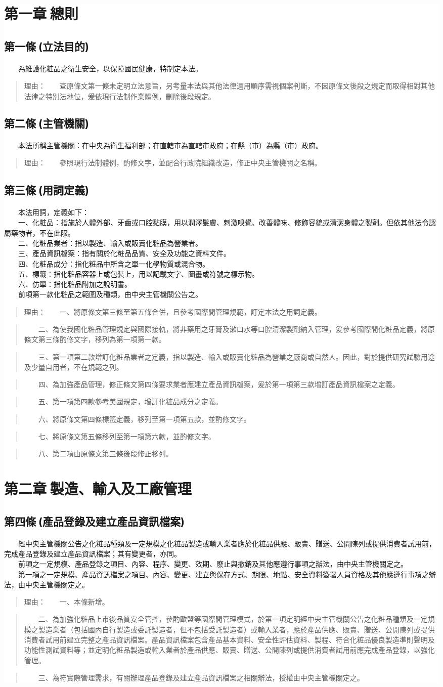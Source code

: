 第一章  總則
============
第一條 (立法目的)
-----------------
　　為維護化粧品之衛生安全，以保障國民健康，特制定本法。  
> 理由：　　查原條文第一條未定明立法意旨，另考量本法與其他法律適用順序需視個案判斷，不因原條文後段之規定而取得相對其他法律之特別法地位，爰依現行法制作業體例，刪除後段規定。



第二條 (主管機關)
-----------------
　　本法所稱主管機關：在中央為衛生福利部；在直轄市為直轄市政府；在縣（市）為縣（市）政府。  
> 理由：　　參照現行法制體例，酌修文字，並配合行政院組織改造，修正中央主管機關之名稱。



第三條 (用詞定義)
-----------------
　　本法用詞，定義如下：  
　　一、化粧品：指施於人體外部、牙齒或口腔黏膜，用以潤澤髮膚、刺激嗅覺、改善體味、修飾容貌或清潔身體之製劑。但依其他法令認屬藥物者，不在此限。  
　　二、化粧品業者：指以製造、輸入或販賣化粧品為營業者。  
　　三、產品資訊檔案：指有關於化粧品品質、安全及功能之資料文件。  
　　四、化粧品成分：指化粧品中所含之單一化學物質或混合物。  
　　五、標籤：指化粧品容器上或包裝上，用以記載文字、圖畫或符號之標示物。  
　　六、仿單：指化粧品附加之說明書。  
　　前項第一款化粧品之範圍及種類，由中央主管機關公告之。  
> 理由：　　一、將原條文第三條至第五條合併，且參考國際間管理規範，訂定本法之用詞定義。

> 　　二、為使我國化粧品管理規定與國際接軌，將非藥用之牙膏及漱口水等口腔清潔製劑納入管理，爰參考國際間化粧品定義，將原條文第三條酌修文字，移列為第一項第一款。

> 　　三、第一項第二款增訂化粧品業者之定義，指以製造、輸入或販賣化粧品為營業之廠商或自然人。因此，對於提供研究試驗用途及少量自用者，不在規範之列。

> 　　四、為加強產品管理，修正條文第四條要求業者應建立產品資訊檔案，爰於第一項第三款增訂產品資訊檔案之定義。

> 　　五、第一項第四款參考美國規定，增訂化粧品成分之定義。

> 　　六、將原條文第四條標籤定義，移列至第一項第五款，並酌修文字。

> 　　七、將原條文第五條移列至第一項第六款，並酌修文字。

> 　　八、第二項由原條文第三條後段修正移列。



第二章 製造、輸入及工廠管理
===========================
第四條 (產品登錄及建立產品資訊檔案)
-----------------------------------
　　經中央主管機關公告之化粧品種類及一定規模之化粧品製造或輸入業者應於化粧品供應、販賣、贈送、公開陳列或提供消費者試用前，完成產品登錄及建立產品資訊檔案；其有變更者，亦同。  
　　前項之一定規模、產品登錄之項目、內容、程序、變更、效期、廢止與撤銷及其他應遵行事項之辦法，由中央主管機關定之。  
　　第一項之一定規模、產品資訊檔案之項目、內容、變更、建立與保存方式、期限、地點、安全資料簽署人員資格及其他應遵行事項之辦法，由中央主管機關定之。  
> 理由：　　一、本條新增。

> 　　二、為加強化粧品上市後品質安全管控，參酌歐盟等國際間管理模式，於第一項定明經中央主管機關公告之化粧品種類及一定規模之製造業者（包括國內自行製造或委託製造者，但不包括受託製造者）或輸入業者，應於產品供應、販賣、贈送、公開陳列或提供消費者試用前建立完整之產品資訊檔案。產品資訊檔案包含產品基本資料、安全性評估資料、製程、符合化粧品優良製造準則聲明及功能性測試資料等；並定明化粧品製造或輸入業者於產品供應、販賣、贈送、公開陳列或提供消費者試用前應完成產品登錄，以強化管理。

> 　　三、為符實際管理需求，有關辦理產品登錄及建立產品資訊檔案之相關辦法，授權由中央主管機關定之。
